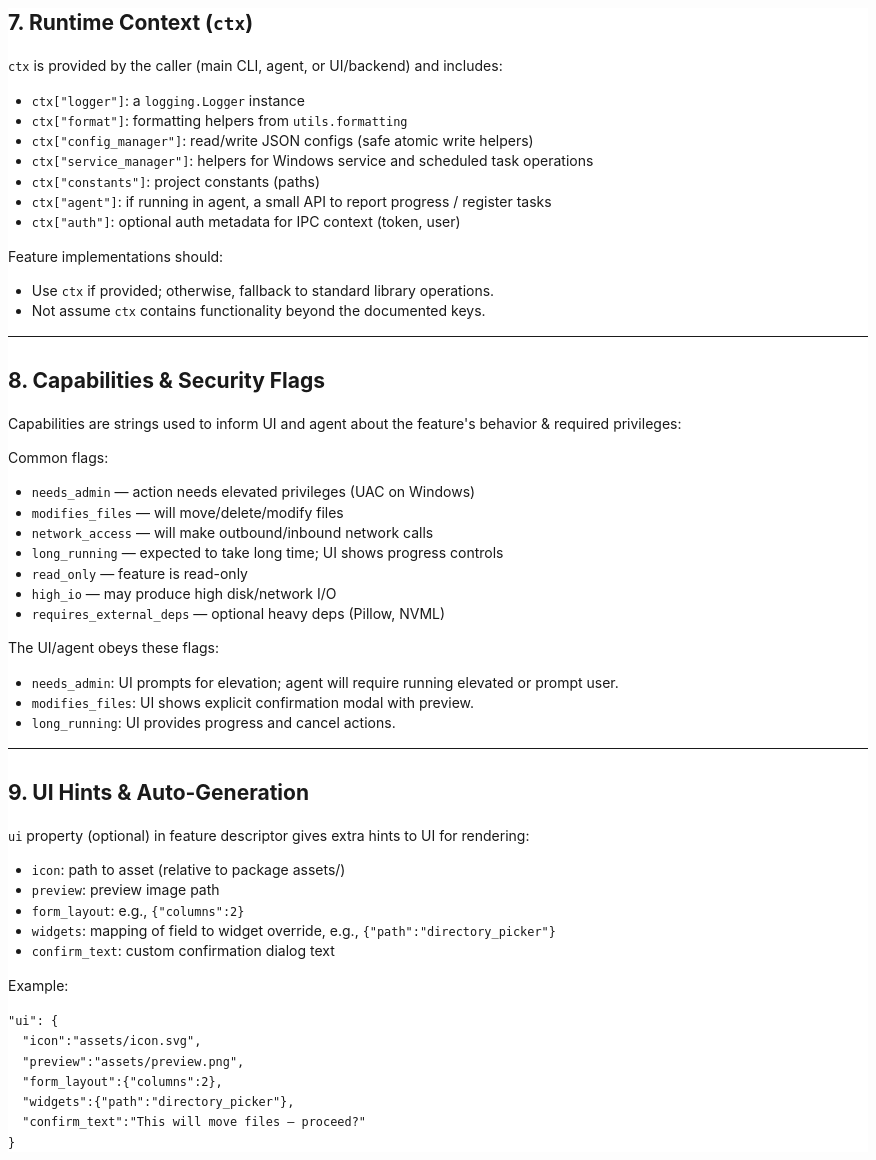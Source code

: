 ## 7. Runtime Context (`ctx`)

`ctx` is provided by the caller (main CLI, agent, or UI/backend) and includes:

- `ctx["logger"]`: a `logging.Logger` instance
- `ctx["format"]`: formatting helpers from `utils.formatting`
- `ctx["config_manager"]`: read/write JSON configs (safe atomic write helpers)
- `ctx["service_manager"]`: helpers for Windows service and scheduled task operations
- `ctx["constants"]`: project constants (paths)
- `ctx["agent"]`: if running in agent, a small API to report progress / register tasks
- `ctx["auth"]`: optional auth metadata for IPC context (token, user)

Feature implementations should:
- Use `ctx` if provided; otherwise, fallback to standard library operations.
- Not assume `ctx` contains functionality beyond the documented keys.

---

## 8. Capabilities & Security Flags

Capabilities are strings used to inform UI and agent about the feature's behavior & required privileges:

Common flags:
- `needs_admin` — action needs elevated privileges (UAC on Windows)
- `modifies_files` — will move/delete/modify files
- `network_access` — will make outbound/inbound network calls
- `long_running` — expected to take long time; UI shows progress controls
- `read_only` — feature is read-only
- `high_io` — may produce high disk/network I/O
- `requires_external_deps` — optional heavy deps (Pillow, NVML)

The UI/agent obeys these flags:
- `needs_admin`: UI prompts for elevation; agent will require running elevated or prompt user.
- `modifies_files`: UI shows explicit confirmation modal with preview.
- `long_running`: UI provides progress and cancel actions.

---

## 9. UI Hints & Auto-Generation

`ui` property (optional) in feature descriptor gives extra hints to UI for rendering:

- `icon`: path to asset (relative to package assets/)
- `preview`: preview image path
- `form_layout`: e.g., `{"columns":2}`
- `widgets`: mapping of field to widget override, e.g., `{"path":"directory_picker"}`
- `confirm_text`: custom confirmation dialog text

Example:

    "ui": {
      "icon":"assets/icon.svg",
      "preview":"assets/preview.png",
      "form_layout":{"columns":2},
      "widgets":{"path":"directory_picker"},
      "confirm_text":"This will move files — proceed?"
    }
